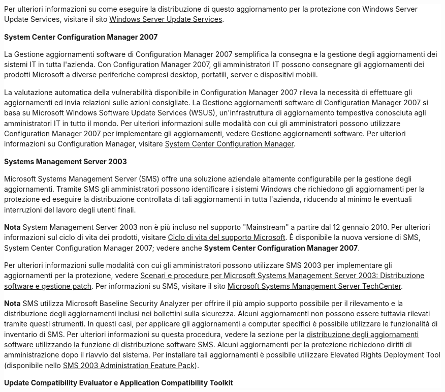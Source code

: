 Per ulteriori informazioni su come eseguire la distribuzione di questo aggiornamento per la protezione con Windows Server Update Services, visitare il sito [Windows Server Update Services](http://technet.microsoft.com/it-it/wsus/default.aspx).

**System Center Configuration Manager 2007**

La Gestione aggiornamenti software di Configuration Manager 2007 semplifica la consegna e la gestione degli aggiornamenti dei sistemi IT in tutta l'azienda. Con Configuration Manager 2007, gli amministratori IT possono consegnare gli aggiornamenti dei prodotti Microsoft a diverse periferiche compresi desktop, portatili, server e dispositivi mobili.

La valutazione automatica della vulnerabilità disponibile in Configuration Manager 2007 rileva la necessità di effettuare gli aggiornamenti ed invia relazioni sulle azioni consigliate. La Gestione aggiornamenti software di Configuration Manager 2007 si basa su Microsoft Windows Software Update Services (WSUS), un'infrastruttura di aggiornamento tempestiva conosciuta agli amministratori IT in tutto il mondo. Per ulteriori informazioni sulle modalità con cui gli amministratori possono utilizzare Configuration Manager 2007 per implementare gli aggiornamenti, vedere [Gestione aggiornamenti software](http://www.microsoft.com/systemcenter/en/us/configuration-manager/cm-software-update-management.aspx). Per ulteriori informazioni su Configuration Manager, visitare [System Center Configuration Manager](http://www.microsoft.com/systemcenter/en/us/configuration-manager.aspx).

**Systems Management Server 2003**

Microsoft Systems Management Server (SMS) offre una soluzione aziendale altamente configurabile per la gestione degli aggiornamenti. Tramite SMS gli amministratori possono identificare i sistemi Windows che richiedono gli aggiornamenti per la protezione ed eseguire la distribuzione controllata di tali aggiornamenti in tutta l'azienda, riducendo al minimo le eventuali interruzioni del lavoro degli utenti finali.

**Nota** System Management Server 2003 non è più incluso nel supporto "Mainstream" a partire dal 12 gennaio 2010. Per ulteriori informazioni sul ciclo di vita dei prodotti, visitare [Ciclo di vita del supporto Microsoft](http://support.microsoft.com/common/international.aspx?rdpath=dm;en-us;lifecycle). È disponibile la nuova versione di SMS, System Center Configuration Manager 2007; vedere anche **System Center Configuration Manager 2007**.

Per ulteriori informazioni sulle modalità con cui gli amministratori possono utilizzare SMS 2003 per implementare gli aggiornamenti per la protezione, vedere [Scenari e procedure per Microsoft Systems Management Server 2003: Distribuzione software e gestione patch](http://www.microsoft.com/downloads/en/details.aspx?familyid=32f2bb4c-42f8-4b8d-844f-2553fd78049f&displaylang=en). Per informazioni su SMS, visitare il sito [Microsoft Systems Management Server TechCenter](http://technet.microsoft.com/it-it/systemcenter/bb545936.aspx).

**Nota** SMS utilizza Microsoft Baseline Security Analyzer per offrire il più ampio supporto possibile per il rilevamento e la distribuzione degli aggiornamenti inclusi nei bollettini sulla sicurezza. Alcuni aggiornamenti non possono essere tuttavia rilevati tramite questi strumenti. In questi casi, per applicare gli aggiornamenti a computer specifici è possibile utilizzare le funzionalità di inventario di SMS. Per ulteriori informazioni su questa procedura, vedere la sezione per la [distribuzione degli aggiornamenti software utilizzando la funzione di distribuzione software SMS](http://technet.microsoft.com/library/cc917507.aspx). Alcuni aggiornamenti per la protezione richiedono diritti di amministrazione dopo il riavvio del sistema. Per installare tali aggiornamenti è possibile utilizzare Elevated Rights Deployment Tool (disponibile nello [SMS 2003 Administration Feature Pack](http://www.microsoft.com/downloads/en/details.aspx?familyid=7bd3a16e-1899-4e0b-bb99-1320e816167d&displaylang=en)).

**Update Compatibility Evaluator e Application Compatibility Toolkit**

